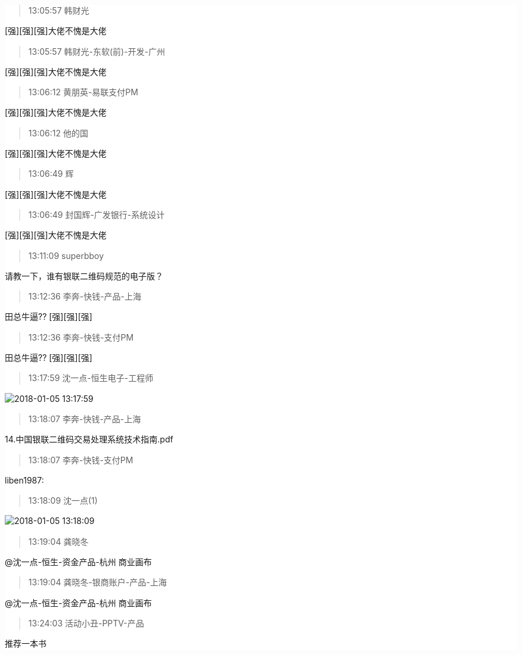 > 13:05:57  韩财光  
   
[强][强][强]大佬不愧是大佬  
   
> 13:05:57  韩财光-东软(前)-开发-广州  
   
[强][强][强]大佬不愧是大佬  
   
> 13:06:12  黄朋英-易联支付PM  
   
[强][强][强]大佬不愧是大佬  
   
> 13:06:12  他的国  
   
[强][强][强]大佬不愧是大佬  
   
> 13:06:49  辉  
   
[强][强][强]大佬不愧是大佬  
   
> 13:06:49  封国辉-广发银行-系统设计  
   
[强][强][强]大佬不愧是大佬  
   
> 13:11:09  superbboy  
   
请教一下，谁有银联二维码规范的电子版？  
   
> 13:12:36  李奔-快钱-产品-上海  
   
田总牛逼?? [强][强][强]  
   
> 13:12:36  李奔-快钱-支付PM  
   
田总牛逼?? [强][强][强]  
   
> 13:17:59  沈一点-恒生电子-工程师  
   
![2018-01-05 13:17:59](http://static.cocolian.org/img/20180105_131759.png) 
   
> 13:18:07  李奔-快钱-产品-上海  
   
14.中国银联二维码交易处理系统技术指南.pdf  
   
> 13:18:07  李奔-快钱-支付PM  
   
liben1987:  
   
> 13:18:09  沈一点(1)  
   
![2018-01-05 13:18:09](http://static.cocolian.org/img/20180105_131809.png) 
   
> 13:19:04  龚晓冬  
   
@沈一点-恒生-资金产品-杭州 商业画布  
   
> 13:19:04  龚晓冬-银商账户-产品-上海  
   
@沈一点-恒生-资金产品-杭州 商业画布  
   
> 13:24:03  活动小丑-PPTV-产品  
   
推荐一本书  
   